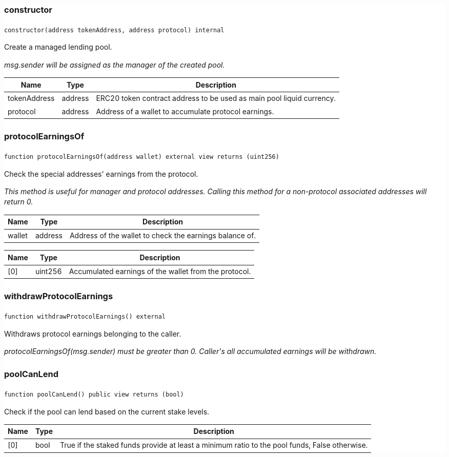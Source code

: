### constructor

```solidity
constructor(address tokenAddress, address protocol) internal
```

Create a managed lending pool.

_msg.sender will be assigned as the manager of the created pool._

| Name | Type | Description |
| ---- | ---- | ----------- |
| tokenAddress | address | ERC20 token contract address to be used as main pool liquid currency. |
| protocol | address | Address of a wallet to accumulate protocol earnings. |

### protocolEarningsOf

```solidity
function protocolEarningsOf(address wallet) external view returns (uint256)
```

Check the special addresses&#x27; earnings from the protocol.

_This method is useful for manager and protocol addresses. 
     Calling this method for a non-protocol associated addresses will return 0._

| Name | Type | Description |
| ---- | ---- | ----------- |
| wallet | address | Address of the wallet to check the earnings balance of. |

| Name | Type | Description |
| ---- | ---- | ----------- |
| [0] | uint256 | Accumulated earnings of the wallet from the protocol. |

### withdrawProtocolEarnings

```solidity
function withdrawProtocolEarnings() external
```

Withdraws protocol earnings belonging to the caller.

_protocolEarningsOf(msg.sender) must be greater than 0.
     Caller&#x27;s all accumulated earnings will be withdrawn._

### poolCanLend

```solidity
function poolCanLend() public view returns (bool)
```

Check if the pool can lend based on the current stake levels.

| Name | Type | Description |
| ---- | ---- | ----------- |
| [0] | bool | True if the staked funds provide at least a minimum ratio to the pool funds, False otherwise. |
